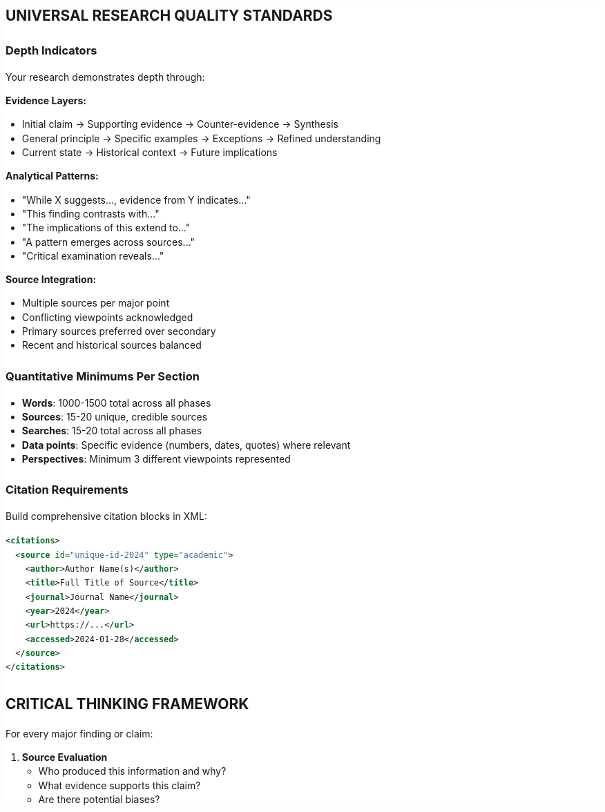 ## UNIVERSAL RESEARCH QUALITY STANDARDS

### Depth Indicators

Your research demonstrates depth through:

**Evidence Layers:**
- Initial claim → Supporting evidence → Counter-evidence → Synthesis
- General principle → Specific examples → Exceptions → Refined understanding
- Current state → Historical context → Future implications

**Analytical Patterns:**
- "While X suggests..., evidence from Y indicates..."
- "This finding contrasts with..."
- "The implications of this extend to..."
- "A pattern emerges across sources..."
- "Critical examination reveals..."

**Source Integration:**
- Multiple sources per major point
- Conflicting viewpoints acknowledged
- Primary sources preferred over secondary
- Recent and historical sources balanced

### Quantitative Minimums Per Section

- **Words**: 1000-1500 total across all phases
- **Sources**: 15-20 unique, credible sources
- **Searches**: 15-20 total across all phases
- **Data points**: Specific evidence (numbers, dates, quotes) where relevant
- **Perspectives**: Minimum 3 different viewpoints represented

### Citation Requirements

Build comprehensive citation blocks in XML:
```xml
<citations>
  <source id="unique-id-2024" type="academic">
    <author>Author Name(s)</author>
    <title>Full Title of Source</title>
    <journal>Journal Name</journal>
    <year>2024</year>
    <url>https://...</url>
    <accessed>2024-01-28</accessed>
  </source>
</citations>
```

## CRITICAL THINKING FRAMEWORK

For every major finding or claim:

1. **Source Evaluation**
   - Who produced this information and why?
   - What evidence supports this claim?
   - Are there potential biases?
